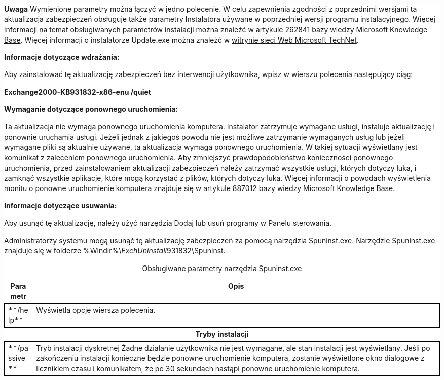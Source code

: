 **Uwaga** Wymienione parametry można łączyć w jedno polecenie. W celu zapewnienia zgodności z poprzednimi wersjami ta aktualizacja zabezpieczeń obsługuje także parametry Instalatora używane w poprzedniej wersji programu instalacyjnego. Więcej informacji na temat obsługiwanych parametrów instalacji można znaleźć w [artykule 262841 bazy wiedzy Microsoft Knowledge Base](http://support.microsoft.com/kb/262841). Więcej informacji o instalatorze Update.exe można znaleźć w [witrynie sieci Web Microsoft TechNet](http://go.microsoft.com/fwlink/?linkid=38951).

**Informacje dotyczące wdrażania:**

Aby zainstalować tę aktualizację zabezpieczeń bez interwencji użytkownika, wpisz w wierszu polecenia następujący ciąg:

**Exchange2000-KB931832-x86-enu /quiet**

**Wymaganie dotyczące ponownego uruchomienia:**

Ta aktualizacja nie wymaga ponownego uruchomienia komputera. Instalator zatrzymuje wymagane usługi, instaluje aktualizację i ponownie uruchamia usługi. Jeżeli jednak z jakiegoś powodu nie jest możliwe zatrzymanie wymaganych usług lub jeżeli wymagane pliki są aktualnie używane, ta aktualizacja wymaga ponownego uruchomienia. W takiej sytuacji wyświetlany jest komunikat z zaleceniem ponownego uruchomienia. Aby zmniejszyć prawdopodobieństwo konieczności ponownego uruchomienia, przed zainstalowaniem aktualizacji zabezpieczeń należy zatrzymać wszystkie usługi, których dotyczy luka, i zamknąć wszystkie aplikacje, które mogą korzystać z plików, których dotyczy luka. Więcej informacji o powodach wyświetlenia monitu o ponowne uruchomienie komputera znajduje się w [artykule 887012 bazy wiedzy Microsoft Knowledge Base](http://support.microsoft.com/kb/887012).

**Informacje dotyczące usuwania:**

Aby usunąć tę aktualizację, należy użyć narzędzia Dodaj lub usuń programy w Panelu sterowania.

Administratorzy systemu mogą usunąć tę aktualizację zabezpieczeń za pomocą narzędzia Spuninst.exe. Narzędzie Spuninst.exe znajduje się w folderze %Windir%\\$ExchUninstall931832$\\Spuninst.

<table class="dataTable">
<caption>
Obsługiwane parametry narzędzia Spuninst.exe
</caption>
<tr class="thead">
<th>
Parametr
</th>
<th>
Opis
</th>
</tr>
<tr>
<td style="border:1px solid black;">
**/help**
</td>
<td style="border:1px solid black;">
Wyświetla opcje wiersza polecenia.
</td>
</tr>
<tr>
<th colspan="2">
Tryby instalacji
</th>
</tr>
<tr class="alternateRow">
<td style="border:1px solid black;">
**/passive**
</td>
<td style="border:1px solid black;">
Tryb instalacji dyskretnej Żadne działanie użytkownika nie jest wymagane, ale stan instalacji jest wyświetlany. Jeśli po zakończeniu instalacji konieczne będzie ponowne uruchomienie komputera, zostanie wyświetlone okno dialogowe z licznikiem czasu i komunikatem, że po 30 sekundach nastąpi ponowne uruchomienie komputera.
</td>